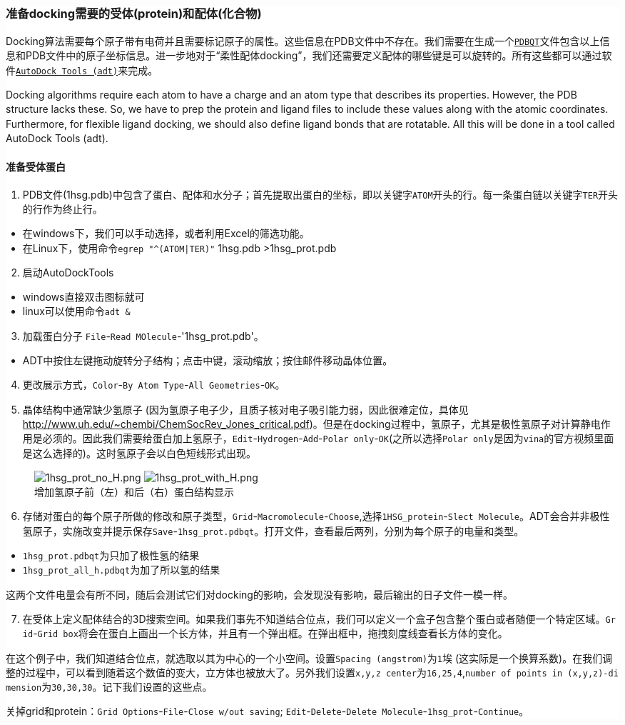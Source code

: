 ### 准备docking需要的受体(protein)和配体(化合物)

Docking算法需要每个原子带有电荷并且需要标记原子的属性。这些信息在PDB文件中不存在。我们需要在生成一个[`PDBQT`](http://autodock.scripps.edu/faqs-help/faq/what-is-the-format-of-a-pdbqt-file)文件包含以上信息和PDB文件中的原子坐标信息。进一步地对于“柔性配体docking”，我们还需要定义配体的哪些键是可以旋转的。所有这些都可以通过软件[`AutoDock Tools (adt)`](http://mgltools.scripps.edu/)来完成。

Docking algorithms require each atom to have a charge and an atom type that describes its properties. However, the PDB structure lacks these. So, we have to prep the protein and ligand files to include these values along with the atomic coordinates. Furthermore, for flexible ligand docking, we should also define ligand bonds that are rotatable. All this will be done in a tool called AutoDock Tools (adt).

#### 准备受体蛋白

1. PDB文件(1hsg.pdb)中包含了蛋白、配体和水分子；首先提取出蛋白的坐标，即以关键字`ATOM`开头的行。每一条蛋白链以关键字`TER`开头的行作为终止行。

  * 在windows下，我们可以手动选择，或者利用Excel的筛选功能。
  * 在Linux下，使用命令`egrep "^(ATOM|TER)"` 1hsg.pdb >1hsg_prot.pdb

2. 启动AutoDockTools
  
  * windows直接双击图标就可
  * linux可以使用命令`adt &`

3. 加载蛋白分子 `File`-`Read MOlecule`-'1hsg_prot.pdb'。
  
  * ADT中按住左键拖动旋转分子结构；点击中键，滚动缩放；按住邮件移动晶体位置。

4. 更改展示方式，`Color`-`By Atom Type`-`All Geometries`-`OK`。

5. 晶体结构中通常缺少氢原子 (因为氢原子电子少，且质子核对电子吸引能力弱，因此很难定位，具体见<http://www.uh.edu/~chembi/ChemSocRev_Jones_critical.pdf>)。但是在docking过程中，氢原子，尤其是极性氢原子对计算静电作用是必须的。因此我们需要给蛋白加上氢原子，`Edit`-`Hydrogen`-`Add`-`Polar only`-`OK`(之所以选择`Polar only`是因为`vina`的官方视频里面是这么选择的)。这时氢原子会以白色短线形式出现。

<figure class="half">
	<img src="{{ site.img_url }}/docking/1hsg_prot_no_H.png" alt="1hsg_prot_no_H.png">
	<img src="{{ site.img_url }}/docking/1hsg_prot_with_H.png" alt="1hsg_prot_with_H.png">
	<figcaption>增加氢原子前（左）和后（右）蛋白结构显示</figcaption>
</figure>

6. 存储对蛋白的每个原子所做的修改和原子类型，`Grid`-`Macromolecule`-`Choose`,选择`1HSG_protein`-`Slect Molecule`。ADT会合并非极性氢原子，实施改变并提示保存`Save`-`1hsg_prot.pdbqt`。打开文件，查看最后两列，分别为每个原子的电量和类型。
  
  * `1hsg_prot.pdbqt`为只加了极性氢的结果
  * `1hsg_prot_all_h.pdbqt`为加了所以氢的结果
  
  这两个文件电量会有所不同，随后会测试它们对docking的影响，会发现没有影响，最后输出的日子文件一模一样。

7. 在受体上定义配体结合的3D搜索空间。如果我们事先不知道结合位点，我们可以定义一个盒子包含整个蛋白或者随便一个特定区域。`Grid`-`Grid box`将会在蛋白上画出一个长方体，并且有一个弹出框。在弹出框中，拖拽刻度线查看长方体的变化。

在这个例子中，我们知道结合位点，就选取以其为中心的一个小空间。设置`Spacing (angstrom)`为`1`埃 (这实际是一个换算系数)。在我们调整的过程中，可以看到随着这个数值的变大，立方体也被放大了。另外我们设置`x,y,z center`为`16,25,4`,`number of points in (x,y,z)-dimension`为`30,30,30`。记下我们设置的这些点。

关掉grid和protein：`Grid Options`-`File`-`Close w/out saving`; `Edit`-`Delete`-`Delete Molecule`-`1hsg_prot`-`Continue`。
